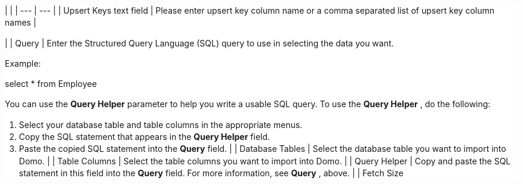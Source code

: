   |  |
| --- | --- |
|
 Upsert Keys text field
  |
 Please enter upsert key column name or a comma separated list of upsert key column names
  |

|
|
 Query
  |
 Enter the Structured Query Language (SQL) query to use in selecting the data you want.


 Example:

select \* from Employee

You can use the
 ****Query Helper****
 parameter to help you write a usable SQL query. To use the
 ****Query Helper****
 , do the following:
 1. Select your database table and table columns in the appropriate menus.
2. Copy the SQL statement that appears in the
 ****Query Helper****
 field.
3. Paste the copied SQL statement into the
 ****Query****
 field.
 |
|
 Database Tables
  |
 Select the database table you want to import into Domo.
  |
|
 Table Columns
  |
 Select the table columns you want to import into Domo.
  |
|
 Query Helper
  |
 Copy and paste the SQL statement in this field into the
 ****Query****
 field. For more information, see
 ****Query****
 , above.
  |
|
 Fetch Size